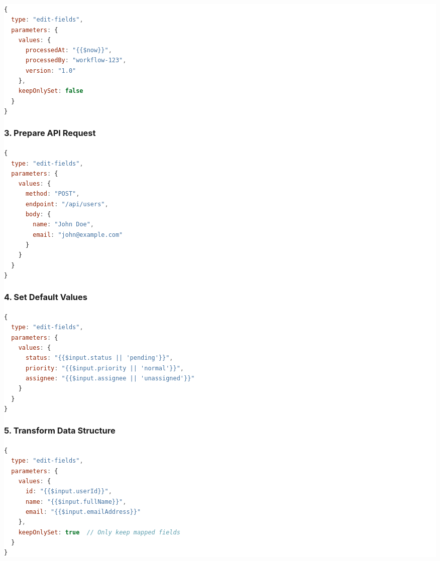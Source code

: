 ```javascript
{
  type: "edit-fields",
  parameters: {
    values: {
      processedAt: "{{$now}}",
      processedBy: "workflow-123",
      version: "1.0"
    },
    keepOnlySet: false
  }
}
```

### 3. Prepare API Request

```javascript
{
  type: "edit-fields",
  parameters: {
    values: {
      method: "POST",
      endpoint: "/api/users",
      body: {
        name: "John Doe",
        email: "john@example.com"
      }
    }
  }
}
```

### 4. Set Default Values

```javascript
{
  type: "edit-fields",
  parameters: {
    values: {
      status: "{{$input.status || 'pending'}}",
      priority: "{{$input.priority || 'normal'}}",
      assignee: "{{$input.assignee || 'unassigned'}}"
    }
  }
}
```

### 5. Transform Data Structure

```javascript
{
  type: "edit-fields",
  parameters: {
    values: {
      id: "{{$input.userId}}",
      name: "{{$input.fullName}}",
      email: "{{$input.emailAddress}}"
    },
    keepOnlySet: true  // Only keep mapped fields
  }
}
```
